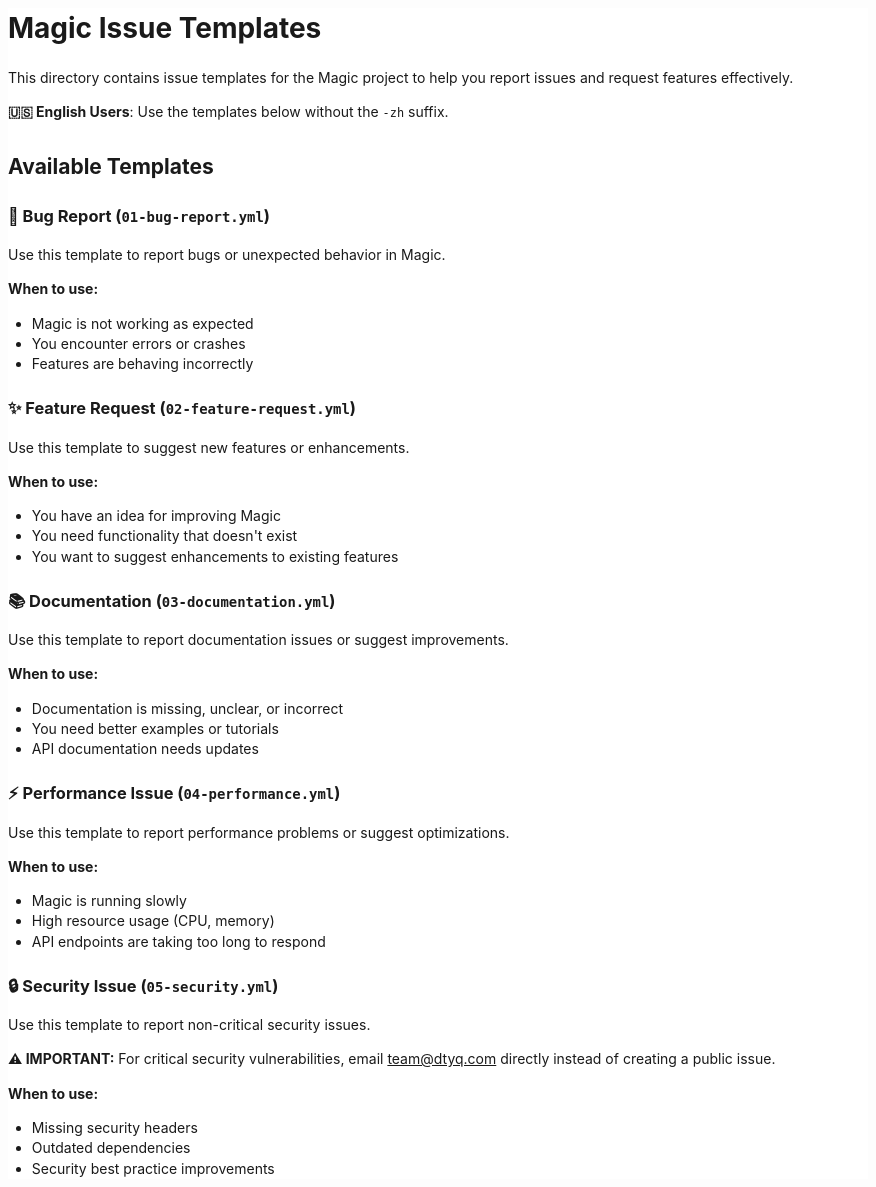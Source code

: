 # Magic Issue Templates

This directory contains issue templates for the Magic project to help you report issues and request features effectively.

**🇺🇸 English Users**: Use the templates below without the `-zh` suffix.

## Available Templates

### 🐛 Bug Report (`01-bug-report.yml`)
Use this template to report bugs or unexpected behavior in Magic.

**When to use:**
- Magic is not working as expected
- You encounter errors or crashes
- Features are behaving incorrectly

### ✨ Feature Request (`02-feature-request.yml`)
Use this template to suggest new features or enhancements.

**When to use:**
- You have an idea for improving Magic
- You need functionality that doesn't exist
- You want to suggest enhancements to existing features

### 📚 Documentation (`03-documentation.yml`)
Use this template to report documentation issues or suggest improvements.

**When to use:**
- Documentation is missing, unclear, or incorrect
- You need better examples or tutorials
- API documentation needs updates

### ⚡ Performance Issue (`04-performance.yml`)
Use this template to report performance problems or suggest optimizations.

**When to use:**
- Magic is running slowly
- High resource usage (CPU, memory)
- API endpoints are taking too long to respond

### 🔒 Security Issue (`05-security.yml`)
Use this template to report non-critical security issues.

**⚠️ IMPORTANT:** For critical security vulnerabilities, email team@dtyq.com directly instead of creating a public issue.

**When to use:**
- Missing security headers
- Outdated dependencies
- Security best practice improvements
